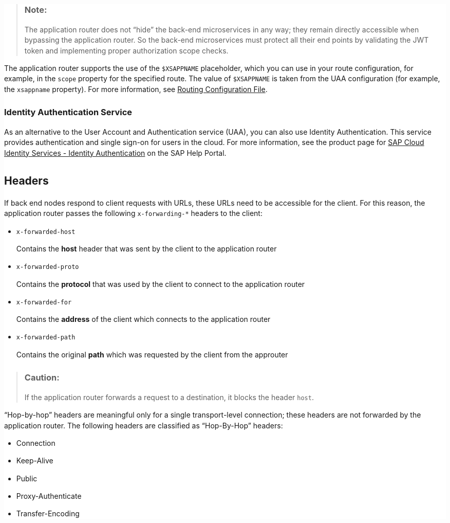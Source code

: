 > ### Note:  
> The application router does not “hide” the back-end microservices in any way; they remain directly accessible when bypassing the application router. So the back-end microservices must protect all their end points by validating the JWT token and implementing proper authorization scope checks.

The application router supports the use of the `$XSAPPNAME` placeholder, which you can use in your route configuration, for example, in the `scope` property for the specified route. The value of `$XSAPPNAME` is taken from the UAA configuration \(for example, the `xsappname` property\). For more information, see [Routing Configuration File](routing-configuration-file-c103fb4.md).



### Identity Authentication Service

As an alternative to the User Account and Authentication service \(UAA\), you can also use Identity Authentication. This service provides authentication and single sign-on for users in the cloud. For more information, see the product page for [SAP Cloud Identity Services - Identity Authentication](https://help.sap.com/viewer/product/IDENTITY_AUTHENTICATION/Cloud/en-US) on the SAP Help Portal.



## Headers

If back end nodes respond to client requests with URLs, these URLs need to be accessible for the client. For this reason, the application router passes the following `x-forwarding-*` headers to the client:

-   `x-forwarded-host`

    Contains the **host** header that was sent by the client to the application router

-   `x-forwarded-proto`

    Contains the **protocol** that was used by the client to connect to the application router

-   `x-forwarded-for`

    Contains the **address** of the client which connects to the application router

-   `x-forwarded-path`

    Contains the original **path** which was requested by the client from the approuter


> ### Caution:  
> If the application router forwards a request to a destination, it blocks the header `host`.

“Hop-by-hop” headers are meaningful only for a single transport-level connection; these headers are not forwarded by the application router. The following headers are classified as “Hop-By-Hop” headers:

-   Connection

-   Keep-Alive

-   Public

-   Proxy-Authenticate

-   Transfer-Encoding
